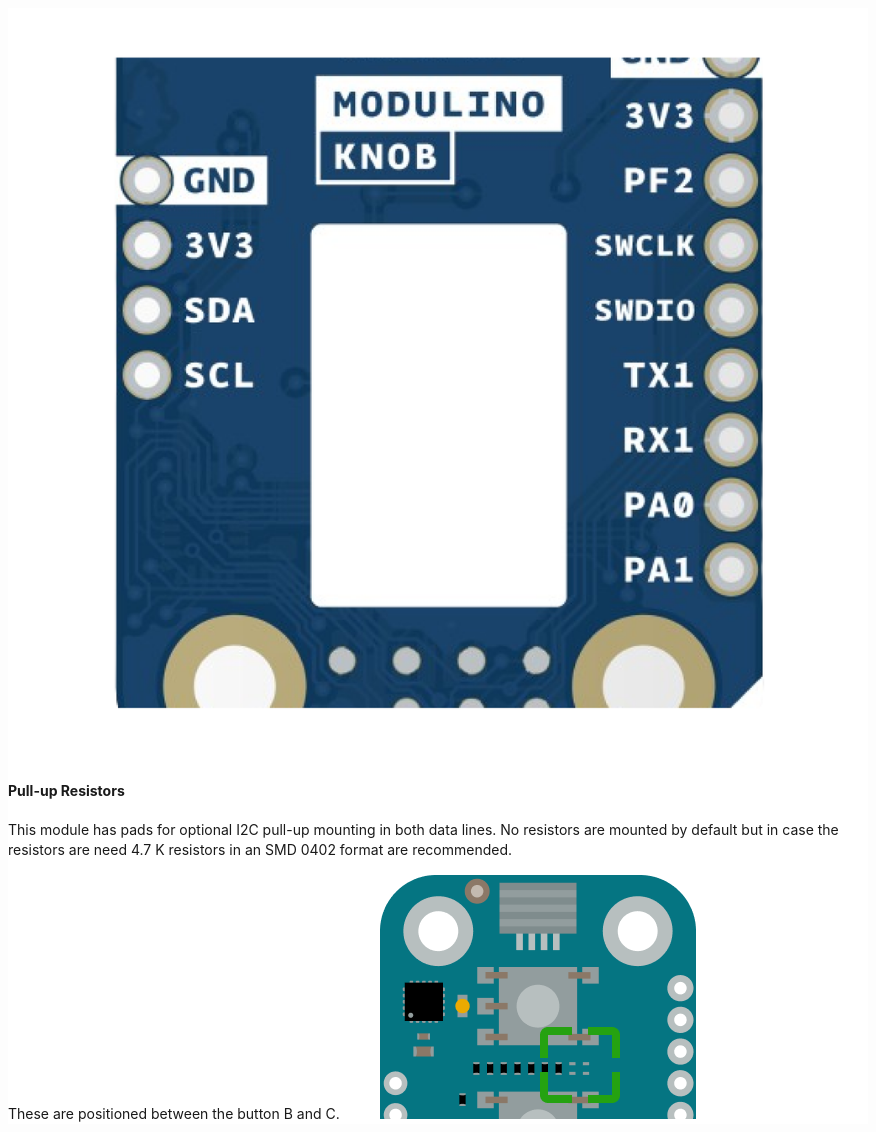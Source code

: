   ![Blank silk for identification](assets/I2CTag.png)

#### Pull-up Resistors

This module has pads for optional I2C pull-up mounting in both data lines. No resistors are mounted by default but in case the resistors are need 4.7 K resistors in an SMD 0402 format are recommended.

These are positioned between the button B and C.
![Generic pull-up resistor position](assets/ResistorsPullupBtn.png)  
